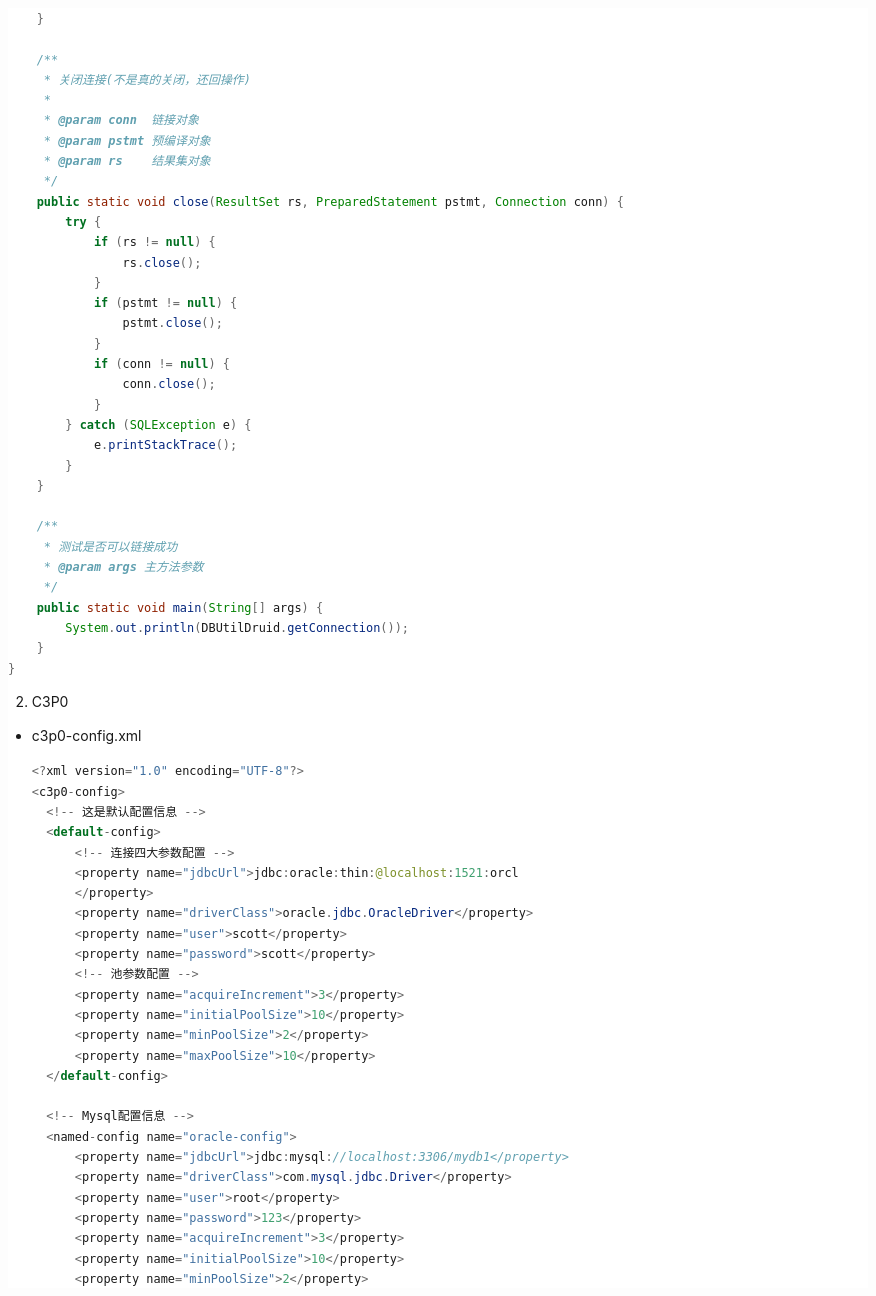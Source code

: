   ```java
      }

      /**
       * 关闭连接(不是真的关闭，还回操作)
       *
       * @param conn  链接对象
       * @param pstmt 预编译对象
       * @param rs    结果集对象
       */
      public static void close(ResultSet rs, PreparedStatement pstmt, Connection conn) {
          try {
              if (rs != null) {
                  rs.close();
              }
              if (pstmt != null) {
                  pstmt.close();
              }
              if (conn != null) {
                  conn.close();
              }
          } catch (SQLException e) {
              e.printStackTrace();
          }
      }

      /**
       * 测试是否可以链接成功
       * @param args 主方法参数
       */
      public static void main(String[] args) {
          System.out.println(DBUtilDruid.getConnection());
      }
  }
  ```
2. C3P0
- c3p0-config.xml
  ```java
  <?xml version="1.0" encoding="UTF-8"?>
  <c3p0-config>
  	<!-- 这是默认配置信息 -->
  	<default-config>
  		<!-- 连接四大参数配置 -->
  		<property name="jdbcUrl">jdbc:oracle:thin:@localhost:1521:orcl
  		</property>
  		<property name="driverClass">oracle.jdbc.OracleDriver</property>
  		<property name="user">scott</property>
  		<property name="password">scott</property>
  		<!-- 池参数配置 -->
  		<property name="acquireIncrement">3</property>
  		<property name="initialPoolSize">10</property>
  		<property name="minPoolSize">2</property>
  		<property name="maxPoolSize">10</property>
  	</default-config>

  	<!-- Mysql配置信息 -->
  	<named-config name="oracle-config">
  		<property name="jdbcUrl">jdbc:mysql://localhost:3306/mydb1</property>
  		<property name="driverClass">com.mysql.jdbc.Driver</property>
  		<property name="user">root</property>
  		<property name="password">123</property>
  		<property name="acquireIncrement">3</property>
  		<property name="initialPoolSize">10</property>
  		<property name="minPoolSize">2</property>
  ```